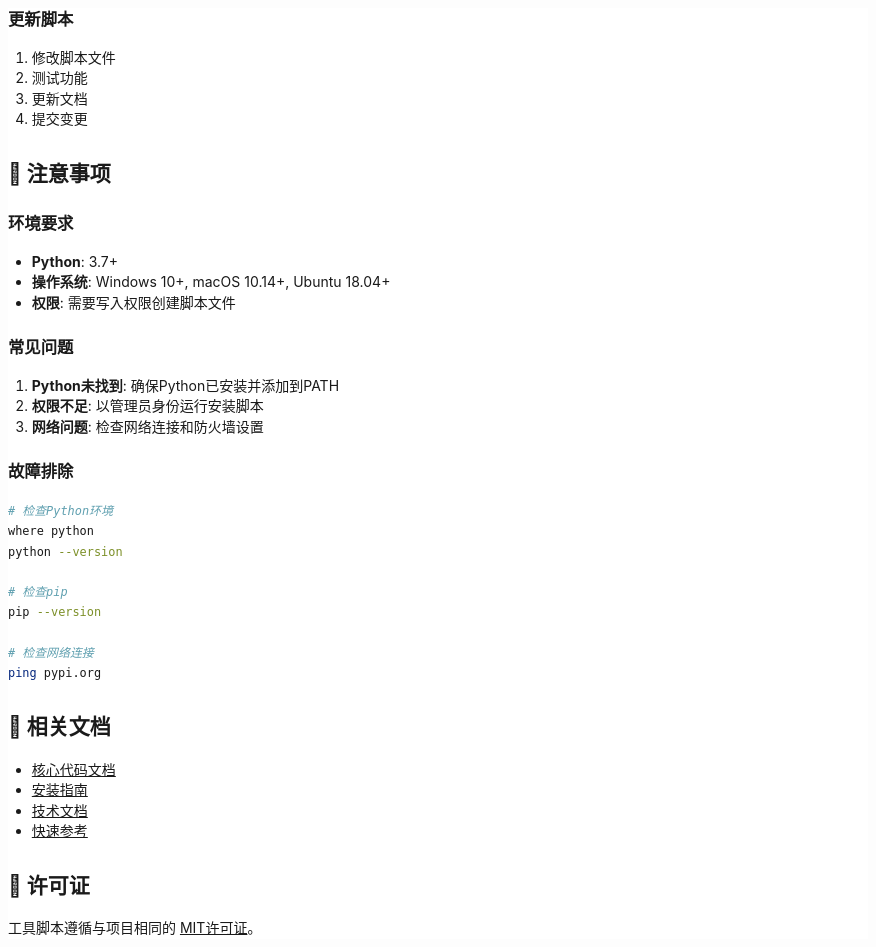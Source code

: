 ### 更新脚本
1. 修改脚本文件
2. 测试功能
3. 更新文档
4. 提交变更

## 📝 注意事项

### 环境要求
- **Python**: 3.7+
- **操作系统**: Windows 10+, macOS 10.14+, Ubuntu 18.04+
- **权限**: 需要写入权限创建脚本文件

### 常见问题
1. **Python未找到**: 确保Python已安装并添加到PATH
2. **权限不足**: 以管理员身份运行安装脚本
3. **网络问题**: 检查网络连接和防火墙设置

### 故障排除
```bash
# 检查Python环境
where python
python --version

# 检查pip
pip --version

# 检查网络连接
ping pypi.org
```

## 🔗 相关文档

- [核心代码文档](../core/README.md)
- [安装指南](../docs/INSTALLATION_GUIDE.md)
- [技术文档](../docs/TECHNICAL_DOCUMENTATION.md)
- [快速参考](../docs/QUICK_REFERENCE.md)

## 📄 许可证

工具脚本遵循与项目相同的 [MIT许可证](../LICENSE)。
